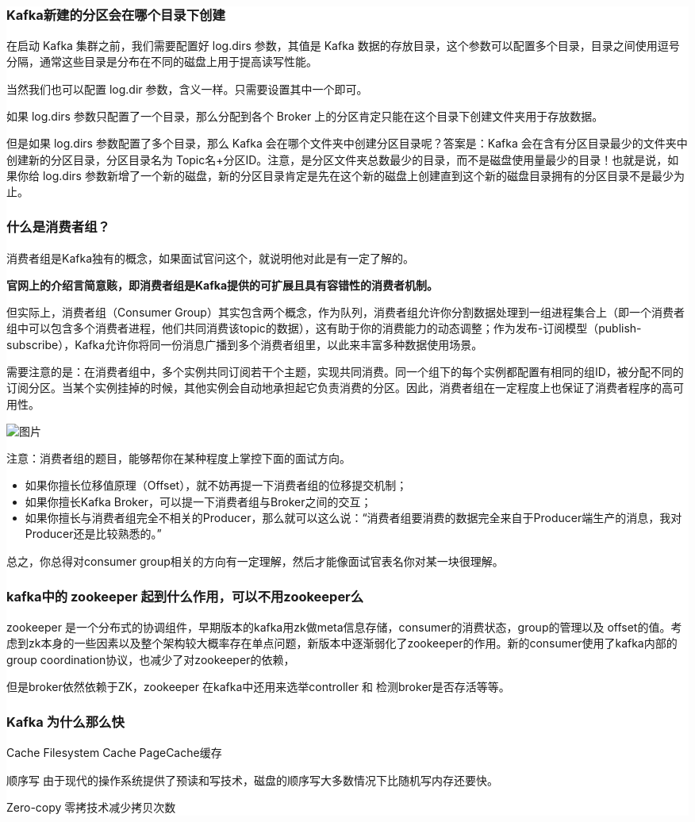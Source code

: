 ### Kafka新建的分区会在哪个目录下创建

在启动 Kafka 集群之前，我们需要配置好 log.dirs 参数，其值是 Kafka 数据的存放目录，这个参数可以配置多个目录，目录之间使用逗号分隔，通常这些目录是分布在不同的磁盘上用于提高读写性能。

当然我们也可以配置 log.dir 参数，含义一样。只需要设置其中一个即可。

如果 log.dirs 参数只配置了一个目录，那么分配到各个 Broker 上的分区肯定只能在这个目录下创建文件夹用于存放数据。

但是如果 log.dirs 参数配置了多个目录，那么 Kafka 会在哪个文件夹中创建分区目录呢？答案是：Kafka 会在含有分区目录最少的文件夹中创建新的分区目录，分区目录名为 Topic名+分区ID。注意，是分区文件夹总数最少的目录，而不是磁盘使用量最少的目录！也就是说，如果你给 log.dirs 参数新增了一个新的磁盘，新的分区目录肯定是先在这个新的磁盘上创建直到这个新的磁盘目录拥有的分区目录不是最少为止。



### **什么是消费者组？**

消费者组是Kafka独有的概念，如果面试官问这个，就说明他对此是有一定了解的。

**官网上的介绍言简意赅，即消费者组是Kafka提供的可扩展且具有容错性的消费者机制。**

但实际上，消费者组（Consumer Group）其实包含两个概念，作为队列，消费者组允许你分割数据处理到一组进程集合上（即一个消费者组中可以包含多个消费者进程，他们共同消费该topic的数据），这有助于你的消费能力的动态调整；作为发布-订阅模型（publish-subscribe），Kafka允许你将同一份消息广播到多个消费者组里，以此来丰富多种数据使用场景。

需要注意的是：在消费者组中，多个实例共同订阅若干个主题，实现共同消费。同一个组下的每个实例都配置有相同的组ID，被分配不同的订阅分区。当某个实例挂掉的时候，其他实例会自动地承担起它负责消费的分区。因此，消费者组在一定程度上也保证了消费者程序的高可用性。



![图片](https://mmbiz.qpic.cn/mmbiz_jpg/A1HKVXsfHNmVGNayOCy5c88kf89bF3fSeXoNcB6t6QFpKyWel0DbwZwnhwxTCiaYOHlKbmqLbWd7et5YgKRIGfw/640?wx_fmt=jpeg&tp=webp&wxfrom=5&wx_lazy=1&wx_co=1)



注意：消费者组的题目，能够帮你在某种程度上掌控下面的面试方向。

- 如果你擅长位移值原理（Offset），就不妨再提一下消费者组的位移提交机制；
- 如果你擅长Kafka Broker，可以提一下消费者组与Broker之间的交互；
- 如果你擅长与消费者组完全不相关的Producer，那么就可以这么说：“消费者组要消费的数据完全来自于Producer端生产的消息，我对Producer还是比较熟悉的。”



总之，你总得对consumer group相关的方向有一定理解，然后才能像面试官表名你对某一块很理解。



### **kafka中的 zookeeper 起到什么作用，可以不用zookeeper么**

zookeeper 是一个分布式的协调组件，早期版本的kafka用zk做meta信息存储，consumer的消费状态，group的管理以及 offset的值。考虑到zk本身的一些因素以及整个架构较大概率存在单点问题，新版本中逐渐弱化了zookeeper的作用。新的consumer使用了kafka内部的group coordination协议，也减少了对zookeeper的依赖，

但是broker依然依赖于ZK，zookeeper 在kafka中还用来选举controller 和 检测broker是否存活等等。




### Kafka 为什么那么快

Cache Filesystem Cache PageCache缓存

顺序写 由于现代的操作系统提供了预读和写技术，磁盘的顺序写大多数情况下比随机写内存还要快。

Zero-copy 零拷技术减少拷贝次数
